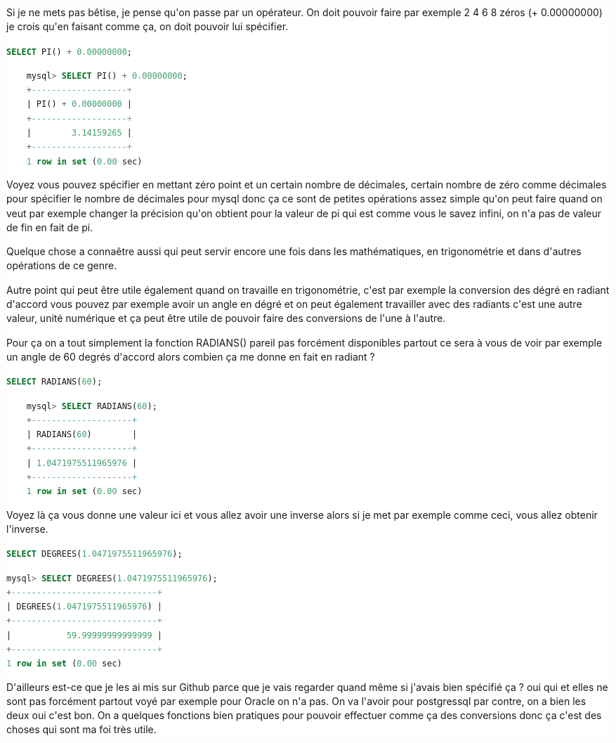 Si je ne mets pas bêtise, je pense qu'on passe par un opérateur. On doit pouvoir faire par exemple 2 4 6 8 zéros (+ 0.00000000) je crois qu'en faisant comme ça, on doit pouvoir lui spécifier.
```sql
SELECT PI() + 0.00000000;
```
```sql
	mysql> SELECT PI() + 0.00000000;
	+-------------------+
	| PI() + 0.00000000 |
	+-------------------+
	|        3.14159265 |
	+-------------------+
	1 row in set (0.00 sec)
```
Voyez vous pouvez spécifier en mettant zéro point et un certain nombre de décimales, certain nombre de zéro comme décimales pour spécifier le nombre de décimales pour mysql donc ça ce sont de petites opérations assez simple qu'on peut faire quand on veut par exemple changer la précision qu'on obtient pour la valeur de pi qui est comme vous le savez infini, on n'a pas de valeur de fin en fait de pi.

Quelque chose a connaêtre aussi qui peut servir encore une fois dans les mathématiques, en trigonométrie et dans d'autres opérations de ce genre.

Autre point qui peut être utile également quand on travaille en trigonométrie, c'est par exemple la conversion des dégré en radiant d'accord vous pouvez par exemple avoir un angle en dégré et on peut également travailler avec des radiants c'est une autre valeur, unité numérique et ça peut être utile de pouvoir faire des conversions de l'une à l'autre.

Pour ça on a tout simplement la fonction RADIANS() pareil pas forcément disponibles partout ce sera à vous de voir par exemple un angle de 60 degrés d'accord alors combien ça me donne en fait en radiant ?
```sql
SELECT RADIANS(60);
```
```sql
	mysql> SELECT RADIANS(60);
	+--------------------+
	| RADIANS(60)        |
	+--------------------+
	| 1.0471975511965976 |
	+--------------------+
	1 row in set (0.00 sec)
```
Voyez là ça vous donne une valeur ici et vous allez avoir une inverse alors si je met par exemple comme ceci, vous allez obtenir l'inverse.
```sql
SELECT DEGREES(1.0471975511965976);
```
```sql
mysql> SELECT DEGREES(1.0471975511965976);
+-----------------------------+
| DEGREES(1.0471975511965976) |
+-----------------------------+
|           59.99999999999999 |
+-----------------------------+
1 row in set (0.00 sec)
```
D'ailleurs est-ce que je les ai mis sur Github parce que je vais regarder quand même si j'avais bien spécifié ça ? oui qui et elles ne sont pas forcément partout voyé par exemple pour Oracle on n'a pas. On va l'avoir pour postgressql par contre, on a bien les deux oui c'est bon. On a quelques fonctions bien pratiques pour pouvoir effectuer comme ça des conversions donc ça c'est des choses qui sont ma foi très utile.
